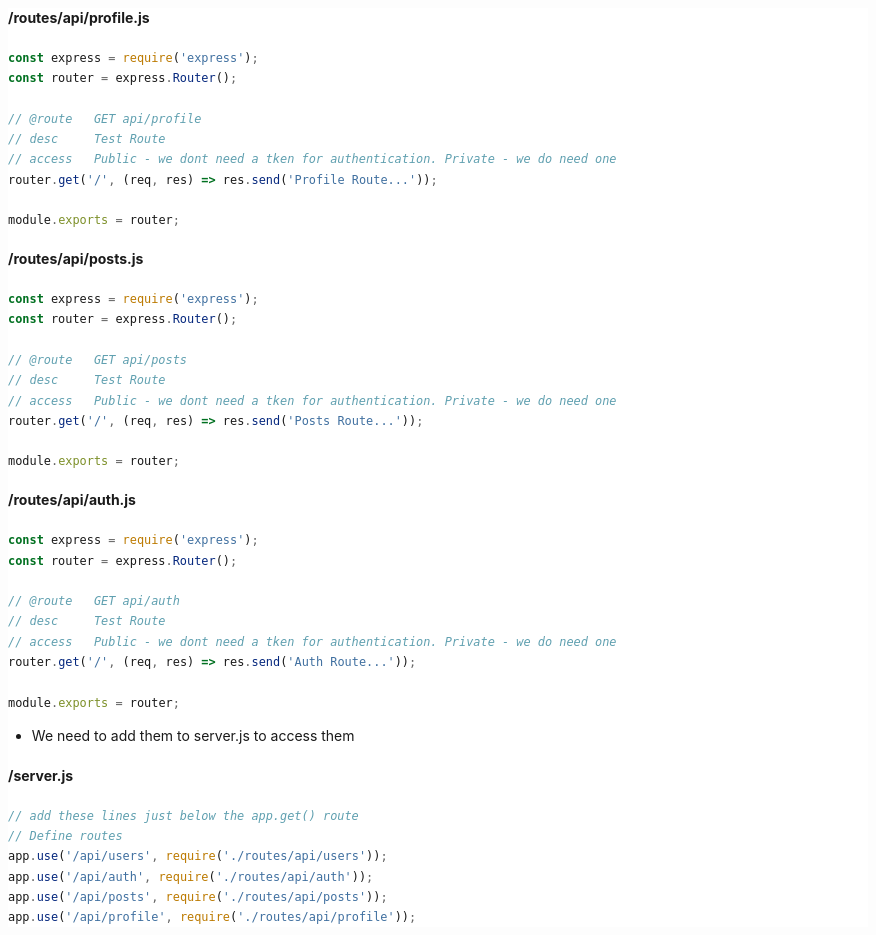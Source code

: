 #### /routes/api/profile.js

```js
const express = require('express');
const router = express.Router();

// @route   GET api/profile
// desc     Test Route
// access   Public - we dont need a tken for authentication. Private - we do need one
router.get('/', (req, res) => res.send('Profile Route...'));

module.exports = router;
```

#### /routes/api/posts.js

```js
const express = require('express');
const router = express.Router();

// @route   GET api/posts
// desc     Test Route
// access   Public - we dont need a tken for authentication. Private - we do need one
router.get('/', (req, res) => res.send('Posts Route...'));

module.exports = router;
```

#### /routes/api/auth.js

```js
const express = require('express');
const router = express.Router();

// @route   GET api/auth
// desc     Test Route
// access   Public - we dont need a tken for authentication. Private - we do need one
router.get('/', (req, res) => res.send('Auth Route...'));

module.exports = router;
```

- We need to add them to server.js to access them

#### /server.js

```js
// add these lines just below the app.get() route
// Define routes
app.use('/api/users', require('./routes/api/users'));
app.use('/api/auth', require('./routes/api/auth'));
app.use('/api/posts', require('./routes/api/posts'));
app.use('/api/profile', require('./routes/api/profile'));
```
